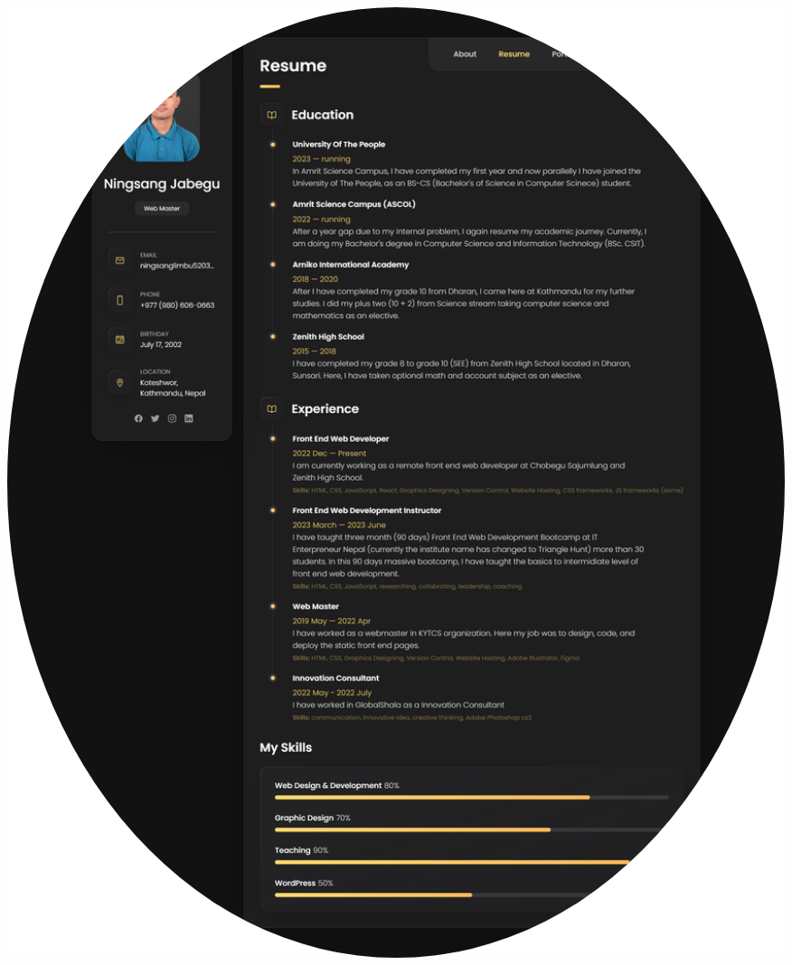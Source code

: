 <img src="https://github.com/Ningsang-Jabegu/Personal-Portfolio-Site/blob/main/resume-screenshot.png" alt="Banner picture" style="border-radius: 50%; display: block; margin: 0 auto; height: auto; width: 100%; z-index:-1; margin-bottom:-5em;">
